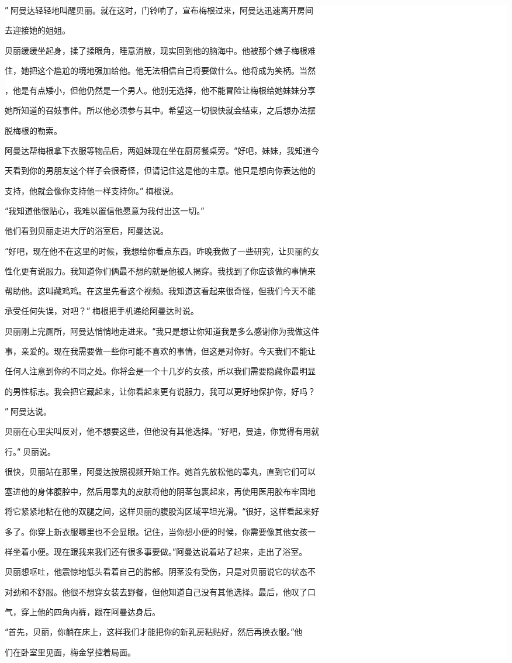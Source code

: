 ” 阿曼达轻轻地叫醒贝丽。就在这时，门铃响了，宣布梅根过来，阿曼达迅速离开房间

去迎接她的姐姐。

贝丽缓缓坐起身，揉了揉眼角，睡意消散，现实回到他的脑海中。他被那个婊子梅根难

住，她把这个尴尬的境地强加给他。他无法相信自己将要做什么。他将成为笑柄。当然

，他是有点矮小，但他仍然是一个男人。他别无选择，他不能冒险让梅根给她妹妹分享

她所知道的召妓事件。所以他必须参与其中。希望这一切很快就会结束，之后想办法摆

脱梅根的勒索。

阿曼达帮梅根拿下衣服等物品后，两姐妹现在坐在厨房餐桌旁。“好吧，妹妹，我知道今

天看到你的男朋友这个样子会很奇怪，但请记住这是他的主意。他只是想向你表达他的

支持，他就会像你支持他一样支持你。” 梅根说。

“我知道他很贴心，我难以置信他愿意为我付出这一切。”

他们看到贝丽走进大厅的浴室后，阿曼达说。

“好吧，现在他不在这里的时候，我想给你看点东西。昨晚我做了一些研究，让贝丽的女

性化更有说服力。我知道你们俩最不想的就是他被人揭穿。我找到了你应该做的事情来

帮助他。这叫藏鸡鸡。在这里先看这个视频。我知道这看起来很奇怪，但我们今天不能

承受任何失误，对吧？” 梅根把手机递给阿曼达时说。

贝丽刚上完厕所，阿曼达悄悄地走进来。“我只是想让你知道我是多么感谢你为我做这件

事，亲爱的。现在我需要做一些你可能不喜欢的事情，但这是对你好。今天我们不能让

任何人注意到你的不同之处。你将会是一个十几岁的女孩，所以我们需要隐藏你最明显

的男性标志。我会把它藏起来，让你看起来更有说服力，我可以更好地保护你，好吗？

” 阿曼达说。

贝丽在心里尖叫反对，他不想要这些，但他没有其他选择。“好吧，曼迪，你觉得有用就

行。” 贝丽说。

很快，贝丽站在那里，阿曼达按照视频开始工作。她首先放松他的睾丸，直到它们可以

塞进他的身体腹腔中，然后用睾丸的皮肤将他的阴茎包裹起来，再使用医用胶布牢固地

将它紧紧地粘在他的双腿之间，这样贝丽的腹股沟区域平坦光滑。“很好，这样看起来好

多了。你穿上新衣服哪里也不会显眼。记住，当你想小便的时候，你需要像其他女孩一

样坐着小便。现在跟我来我们还有很多事要做。”阿曼达说着站了起来，走出了浴室。

贝丽想呕吐，他震惊地低头看着自己的胯部。阴茎没有受伤，只是对贝丽说它的状态不

对劲和不舒服。他很不想穿女装去野餐，但他知道自己没有其他选择。最后，他叹了口

气，穿上他的四角内裤，跟在阿曼达身后。

“首先，贝丽，你躺在床上，这样我们才能把你的新乳房粘贴好，然后再换衣服。”他

们在卧室里见面，梅金掌控着局面。
